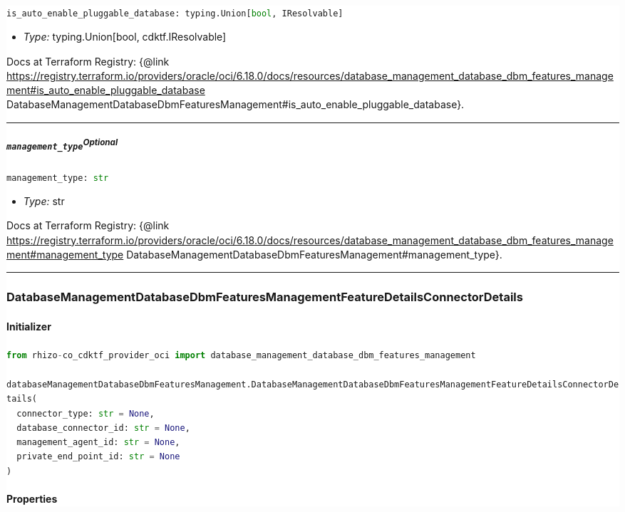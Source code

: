 ```python
is_auto_enable_pluggable_database: typing.Union[bool, IResolvable]
```

- *Type:* typing.Union[bool, cdktf.IResolvable]

Docs at Terraform Registry: {@link https://registry.terraform.io/providers/oracle/oci/6.18.0/docs/resources/database_management_database_dbm_features_management#is_auto_enable_pluggable_database DatabaseManagementDatabaseDbmFeaturesManagement#is_auto_enable_pluggable_database}.

---

##### `management_type`<sup>Optional</sup> <a name="management_type" id="rhizo-co-terraform-provider-oci.databaseManagementDatabaseDbmFeaturesManagement.DatabaseManagementDatabaseDbmFeaturesManagementFeatureDetails.property.managementType"></a>

```python
management_type: str
```

- *Type:* str

Docs at Terraform Registry: {@link https://registry.terraform.io/providers/oracle/oci/6.18.0/docs/resources/database_management_database_dbm_features_management#management_type DatabaseManagementDatabaseDbmFeaturesManagement#management_type}.

---

### DatabaseManagementDatabaseDbmFeaturesManagementFeatureDetailsConnectorDetails <a name="DatabaseManagementDatabaseDbmFeaturesManagementFeatureDetailsConnectorDetails" id="rhizo-co-terraform-provider-oci.databaseManagementDatabaseDbmFeaturesManagement.DatabaseManagementDatabaseDbmFeaturesManagementFeatureDetailsConnectorDetails"></a>

#### Initializer <a name="Initializer" id="rhizo-co-terraform-provider-oci.databaseManagementDatabaseDbmFeaturesManagement.DatabaseManagementDatabaseDbmFeaturesManagementFeatureDetailsConnectorDetails.Initializer"></a>

```python
from rhizo-co_cdktf_provider_oci import database_management_database_dbm_features_management

databaseManagementDatabaseDbmFeaturesManagement.DatabaseManagementDatabaseDbmFeaturesManagementFeatureDetailsConnectorDetails(
  connector_type: str = None,
  database_connector_id: str = None,
  management_agent_id: str = None,
  private_end_point_id: str = None
)
```

#### Properties <a name="Properties" id="Properties"></a>
